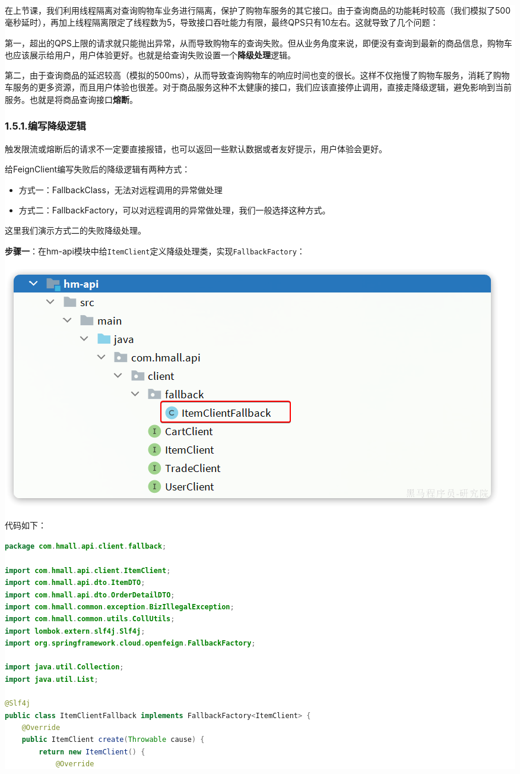在上节课，我们利用线程隔离对查询购物车业务进行隔离，保护了购物车服务的其它接口。由于查询商品的功能耗时较高（我们模拟了500毫秒延时），再加上线程隔离限定了线程数为5，导致接口吞吐能力有限，最终QPS只有10左右。这就导致了几个问题：

第一，超出的QPS上限的请求就只能抛出异常，从而导致购物车的查询失败。但从业务角度来说，即便没有查询到最新的商品信息，购物车也应该展示给用户，用户体验更好。也就是给查询失败设置一个**降级处理**逻辑。

第二，由于查询商品的延迟较高（模拟的500ms），从而导致查询购物车的响应时间也变的很长。这样不仅拖慢了购物车服务，消耗了购物车服务的更多资源，而且用户体验也很差。对于商品服务这种不太健康的接口，我们应该直接停止调用，直接走降级逻辑，避免影响到当前服务。也就是将商品查询接口**熔断**。

### 1.5.1.编写降级逻辑

触发限流或熔断后的请求不一定要直接报错，也可以返回一些默认数据或者友好提示，用户体验会更好。

给FeignClient编写失败后的降级逻辑有两种方式：

* 方式一：FallbackClass，无法对远程调用的异常做处理

* 方式二：FallbackFactory，可以对远程调用的异常做处理，我们一般选择这种方式。

这里我们演示方式二的失败降级处理。

**步骤一**：在hm-api模块中给`ItemClient`定义降级处理类，实现`FallbackFactory`：

![](./day05-服务保护和分布式事务.assets/1750699517221-21.png)

代码如下：

```java
package com.hmall.api.client.fallback;

import com.hmall.api.client.ItemClient;
import com.hmall.api.dto.ItemDTO;
import com.hmall.api.dto.OrderDetailDTO;
import com.hmall.common.exception.BizIllegalException;
import com.hmall.common.utils.CollUtils;
import lombok.extern.slf4j.Slf4j;
import org.springframework.cloud.openfeign.FallbackFactory;

import java.util.Collection;
import java.util.List;

@Slf4j
public class ItemClientFallback implements FallbackFactory<ItemClient> {
    @Override
    public ItemClient create(Throwable cause) {
        return new ItemClient() {
            @Override
```